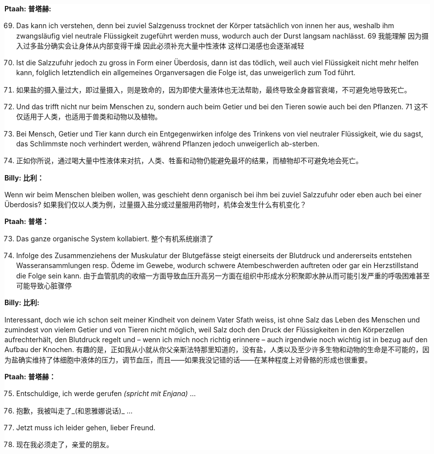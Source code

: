 **Ptaah:**
**普塔赫:**

69. Das kann ich verstehen, denn bei zuviel Salzgenuss trocknet der Körper tatsächlich von innen her aus, weshalb ihm zwangsläufig viel neutrale Flüssigkeit zugeführt werden muss, wodurch auch der Durst langsam nachlässt.
69 我能理解 因为摄入过多盐分确实会让身体从内部变得干燥 因此必须补充大量中性液体 这样口渴感也会逐渐减轻

70. Ist die Salzzufuhr jedoch zu gross in Form einer Überdosis, dann ist das tödlich, weil auch viel Flüssigkeit nicht mehr helfen kann, folglich letztendlich ein allgemeines Organversagen die Folge ist, das unweigerlich zum Tod führt.
70. 如果盐的摄入量过大，即过量摄入，则是致命的，因为即使大量液体也无法帮助，最终导致全身器官衰竭，不可避免地导致死亡。

71. Und das trifft nicht nur beim Menschen zu, sondern auch beim Getier und bei den Tieren sowie auch bei den Pflanzen.
71 这不仅适用于人类，也适用于兽类和动物以及植物。

72. Bei Mensch, Getier und Tier kann durch ein Entgegenwirken infolge des Trinkens von viel neutraler Flüssigkeit, wie du sagst, das Schlimmste noch verhindert werden, während Pflanzen jedoch unweigerlich ab-sterben.
72. 正如你所说，通过喝大量中性液体来对抗，人类、牲畜和动物仍能避免最坏的结果，而植物却不可避免地会死亡。

**Billy:**
**比利：**

Wenn wir beim Menschen bleiben wollen, was geschieht denn organisch bei ihm bei zuviel Salzzufuhr oder eben auch bei einer Überdosis?
如果我们仅以人类为例，过量摄入盐分或过量服用药物时，机体会发生什么有机变化？

**Ptaah:**
**普塔：**

73. Das ganze organische System kollabiert.
整个有机系统崩溃了

74. Infolge des Zusammenziehens der Muskulatur der Blutgefässe steigt einerseits der Blutdruck und andererseits entstehen Wasseransammlungen resp. Ödeme im Gewebe, wodurch schwere Atembeschwerden auftreten oder gar ein Herzstillstand die Folge sein kann.
由于血管肌肉的收缩一方面导致血压升高另一方面在组织中形成水分积聚即水肿从而可能引发严重的呼吸困难甚至可能导致心脏骤停

**Billy:**
**比利:**

Interessant, doch wie ich schon seit meiner Kindheit von deinem Vater Sfath weiss, ist ohne Salz das Leben des Menschen und zumindest von vielem Getier und von Tieren nicht möglich, weil Salz doch den Druck der Flüssigkeiten in den Körperzellen aufrechterhält, den Blutdruck regelt und – wenn ich mich noch richtig erinnere – auch irgendwie noch wichtig ist in bezug auf den Aufbau der Knochen.
有趣的是，正如我从小就从你父亲斯法特那里知道的，没有盐，人类以及至少许多生物和动物的生命是不可能的，因为盐确实维持了体细胞中液体的压力，调节血压，而且——如果我没记错的话——在某种程度上对骨骼的形成也很重要。

**Ptaah:**
**普塔赫：**

75. Entschuldige, ich werde gerufen _(spricht mit Enjana)_ …
75. 抱歉，我被叫走了_(和恩雅娜说话)_ …

76. Jetzt muss ich leider gehen, lieber Freund.
76. 现在我必须走了，亲爱的朋友。
